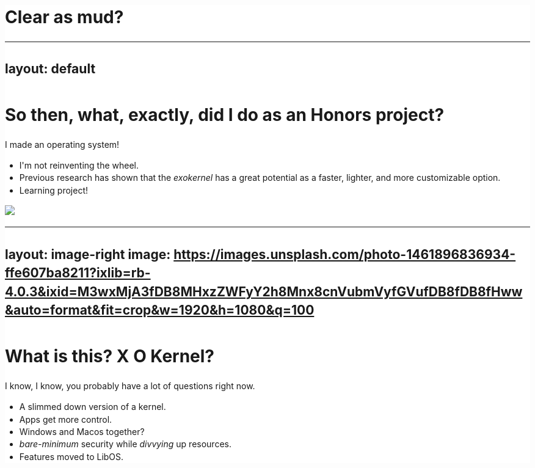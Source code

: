 # Clear as mud? 

<style>
  .slidev-layout {
    background-image: url("https://images.unsplash.com/photo-1599522316015-cec257031c9c?ixlib=rb-4.0.3&ixid=M3wxMjA3fDB8MHxwaG90by1wYWdlfHx8fGVufDB8fHx8fA%3D%3D&auto=format&fit=crop&w=1920&h=1080&q=80");
    background-size: cover;
    h1 {
    background: -webkit-linear-gradient(#eaeaea, #f0f93b);
    -webkit-background-clip: text;
    -webkit-text-fill-color: transparent;
    }
  }
</style>



---
layout: default
---

# So then, what, **exactly**, did I do as an Honors project?

I made an operating system!

<v-clicks>

- I'm not reinventing the wheel.
- Previous research has shown that the *exokernel* has a great potential as a faster, lighter, and more customizable option.
- Learning project!

</v-clicks>

<img class="max-h-64" src="/img/wheel.gif"/>



---
layout: image-right
image: https://images.unsplash.com/photo-1461896836934-ffe607ba8211?ixlib=rb-4.0.3&ixid=M3wxMjA3fDB8MHxzZWFyY2h8Mnx8cnVubmVyfGVufDB8fDB8fHww&auto=format&fit=crop&w=1920&h=1080&q=100
---

# What is this? X O Kernel?

I know, I know, you probably have a lot of questions right now.

<v-clicks>

- A slimmed down version of a kernel.
- Apps get more control.
- Windows and Macos together?
- *bare-minimum* security while *divvying* up resources.
- Features moved to LibOS.

